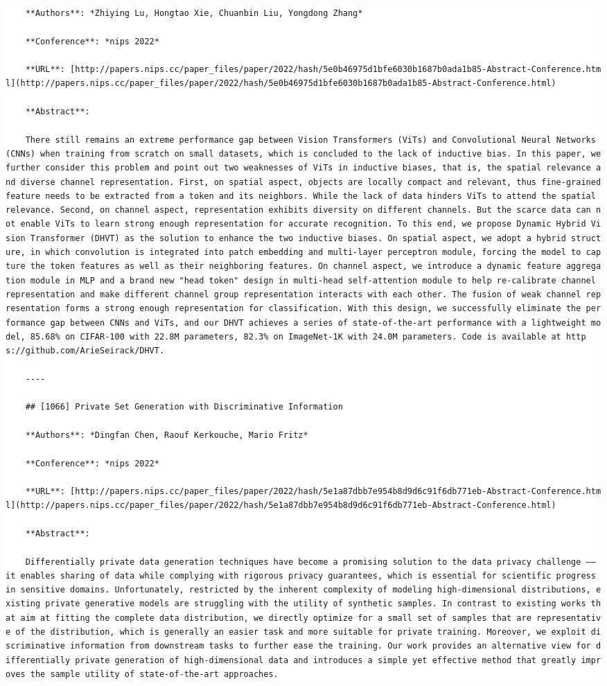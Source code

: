         **Authors**: *Zhiying Lu, Hongtao Xie, Chuanbin Liu, Yongdong Zhang*

        **Conference**: *nips 2022*

        **URL**: [http://papers.nips.cc/paper_files/paper/2022/hash/5e0b46975d1bfe6030b1687b0ada1b85-Abstract-Conference.html](http://papers.nips.cc/paper_files/paper/2022/hash/5e0b46975d1bfe6030b1687b0ada1b85-Abstract-Conference.html)

        **Abstract**:

        There still remains an extreme performance gap between Vision Transformers (ViTs) and Convolutional Neural Networks (CNNs) when training from scratch on small datasets, which is concluded to the lack of inductive bias. In this paper, we further consider this problem and point out two weaknesses of ViTs in inductive biases, that is, the spatial relevance and diverse channel representation. First, on spatial aspect, objects are locally compact and relevant, thus fine-grained feature needs to be extracted from a token and its neighbors. While the lack of data hinders ViTs to attend the spatial relevance. Second, on channel aspect, representation exhibits diversity on different channels. But the scarce data can not enable ViTs to learn strong enough representation for accurate recognition. To this end, we propose Dynamic Hybrid Vision Transformer (DHVT) as the solution to enhance the two inductive biases. On spatial aspect, we adopt a hybrid structure, in which convolution is integrated into patch embedding and multi-layer perceptron module, forcing the model to capture the token features as well as their neighboring features. On channel aspect, we introduce a dynamic feature aggregation module in MLP and a brand new "head token" design in multi-head self-attention module to help re-calibrate channel representation and make different channel group representation interacts with each other. The fusion of weak channel representation forms a strong enough representation for classification. With this design, we successfully eliminate the performance gap between CNNs and ViTs, and our DHVT achieves a series of state-of-the-art performance with a lightweight model, 85.68% on CIFAR-100 with 22.8M parameters, 82.3% on ImageNet-1K with 24.0M parameters. Code is available at https://github.com/ArieSeirack/DHVT.

        ----

        ## [1066] Private Set Generation with Discriminative Information

        **Authors**: *Dingfan Chen, Raouf Kerkouche, Mario Fritz*

        **Conference**: *nips 2022*

        **URL**: [http://papers.nips.cc/paper_files/paper/2022/hash/5e1a87dbb7e954b8d9d6c91f6db771eb-Abstract-Conference.html](http://papers.nips.cc/paper_files/paper/2022/hash/5e1a87dbb7e954b8d9d6c91f6db771eb-Abstract-Conference.html)

        **Abstract**:

        Differentially private data generation techniques have become a promising solution to the data privacy challenge –– it enables sharing of data while complying with rigorous privacy guarantees, which is essential for scientific progress in sensitive domains. Unfortunately, restricted by the inherent complexity of modeling high-dimensional distributions, existing private generative models are struggling with the utility of synthetic samples. In contrast to existing works that aim at fitting the complete data distribution, we directly optimize for a small set of samples that are representative of the distribution, which is generally an easier task and more suitable for private training. Moreover, we exploit discriminative information from downstream tasks to further ease the training. Our work provides an alternative view for differentially private generation of high-dimensional data and introduces a simple yet effective method that greatly improves the sample utility of state-of-the-art approaches.
